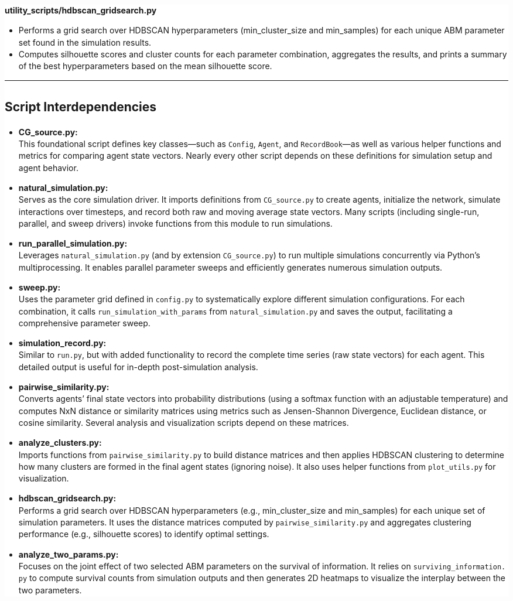 **utility_scripts/hdbscan_gridsearch.py**  
- Performs a grid search over HDBSCAN hyperparameters (min_cluster_size and min_samples) for each unique ABM parameter set found in the simulation results.  
- Computes silhouette scores and cluster counts for each parameter combination, aggregates the results, and prints a summary of the best hyperparameters based on the mean silhouette score.

---

## Script Interdependencies

- **CG_source.py:**  
  This foundational script defines key classes—such as `Config`, `Agent`, and `RecordBook`—as well as various helper functions and metrics for comparing agent state vectors. Nearly every other script depends on these definitions for simulation setup and agent behavior.

- **natural_simulation.py:**  
  Serves as the core simulation driver. It imports definitions from `CG_source.py` to create agents, initialize the network, simulate interactions over timesteps, and record both raw and moving average state vectors. Many scripts (including single-run, parallel, and sweep drivers) invoke functions from this module to run simulations.

- **run_parallel_simulation.py:**  
  Leverages `natural_simulation.py` (and by extension `CG_source.py`) to run multiple simulations concurrently via Python’s multiprocessing. It enables parallel parameter sweeps and efficiently generates numerous simulation outputs.

- **sweep.py:**  
  Uses the parameter grid defined in `config.py` to systematically explore different simulation configurations. For each combination, it calls `run_simulation_with_params` from `natural_simulation.py` and saves the output, facilitating a comprehensive parameter sweep.

- **simulation_record.py:**  
  Similar to `run.py`, but with added functionality to record the complete time series (raw state vectors) for each agent. This detailed output is useful for in-depth post-simulation analysis.

- **pairwise_similarity.py:**  
  Converts agents’ final state vectors into probability distributions (using a softmax function with an adjustable temperature) and computes NxN distance or similarity matrices using metrics such as Jensen-Shannon Divergence, Euclidean distance, or cosine similarity. Several analysis and visualization scripts depend on these matrices.

- **analyze_clusters.py:**  
  Imports functions from `pairwise_similarity.py` to build distance matrices and then applies HDBSCAN clustering to determine how many clusters are formed in the final agent states (ignoring noise). It also uses helper functions from `plot_utils.py` for visualization.

- **hdbscan_gridsearch.py:**  
  Performs a grid search over HDBSCAN hyperparameters (e.g., min_cluster_size and min_samples) for each unique set of simulation parameters. It uses the distance matrices computed by `pairwise_similarity.py` and aggregates clustering performance (e.g., silhouette scores) to identify optimal settings.

- **analyze_two_params.py:**  
  Focuses on the joint effect of two selected ABM parameters on the survival of information. It relies on `surviving_information.py` to compute survival counts from simulation outputs and then generates 2D heatmaps to visualize the interplay between the two parameters.
